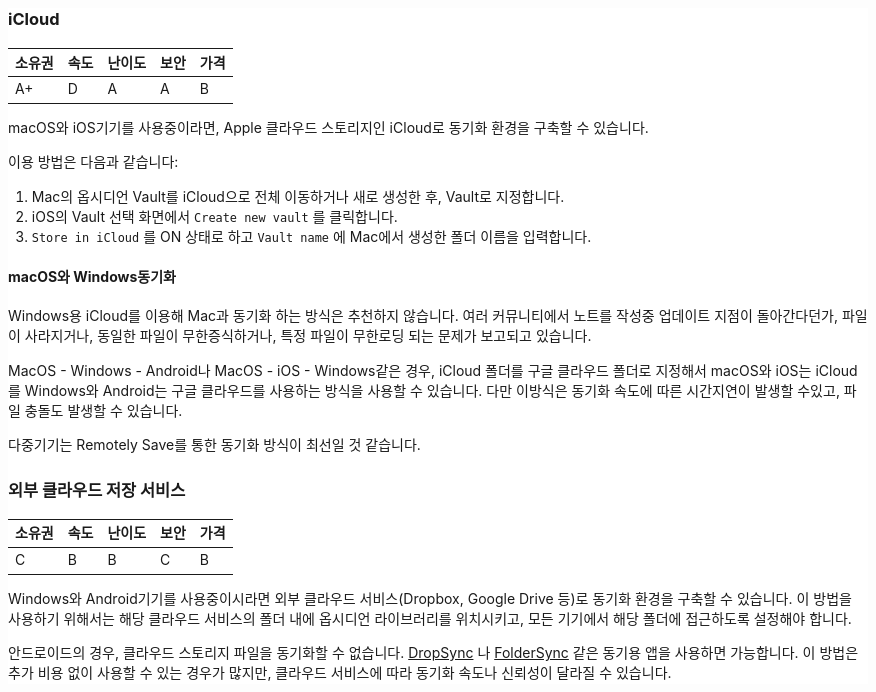 ### iCloud

| 소유권 | 속도 | 난이도 | 보안 | 가격 |
| --- | --- | --- | --- | --- |
| A+ | D | A | A | B |

macOS와 iOS기기를 사용중이라면, Apple 클라우드 스토리지인 iCloud로 동기화 환경을 구축할 수 있습니다.

이용 방법은 다음과 같습니다:

1. Mac의 옵시디언 Vault를 iCloud으로 전체 이동하거나 새로 생성한 후, Vault로 지정합니다.
2. iOS의 Vault 선택 화면에서 `Create new vault` 를 클릭합니다.
3. `Store in iCloud` 를 ON 상태로 하고 `Vault name` 에 Mac에서 생성한 폴더 이름을 입력합니다.

#### macOS와 Windows동기화

Windows용 iCloud를 이용해 Mac과 동기화 하는 방식은 추천하지 않습니다. 여러 커뮤니티에서 노트를 작성중 업데이트 지점이 돌아간다던가, 파일이 사라지거나, 동일한 파일이 무한증식하거나, 특정 파일이 무한로딩 되는 문제가 보고되고 있습니다.

MacOS - Windows - Android나 MacOS - iOS - Windows같은 경우, iCloud 폴더를 구글 클라우드 폴더로 지정해서 macOS와 iOS는 iCloud를 Windows와 Android는 구글 클라우드를 사용하는 방식을 사용할 수 있습니다. 다만 이방식은 동기화 속도에 따른 시간지연이 발생할 수있고, 파일 충돌도 발생할 수 있습니다.

다중기기는 Remotely Save를 통한 동기화 방식이 최선일 것 같습니다.

### 외부 클라우드 저장 서비스

| 소유권 | 속도 | 난이도 | 보안 | 가격 |
| --- | --- | --- | --- | --- |
| C | B | B | C | B |

Windows와 Android기기를 사용중이시라면 외부 클라우드 서비스(Dropbox, Google Drive 등)로 동기화 환경을 구축할 수 있습니다. 이 방법을 사용하기 위해서는 해당 클라우드 서비스의 폴더 내에 옵시디언 라이브러리를 위치시키고, 모든 기기에서 해당 폴더에 접근하도록 설정해야 합니다.

안드로이드의 경우, 클라우드 스토리지 파일을 동기화할 수 없습니다. [DropSync](https://play.google.com/store/apps/details?id=com.ttxapps.dropsync) 나 [FolderSync](https://play.google.com/store/apps/details?id=dk.tacit.android.foldersync.lite) 같은 동기용 앱을 사용하면 가능합니다. 이 방법은 추가 비용 없이 사용할 수 있는 경우가 많지만, 클라우드 서비스에 따라 동기화 속도나 신뢰성이 달라질 수 있습니다.

